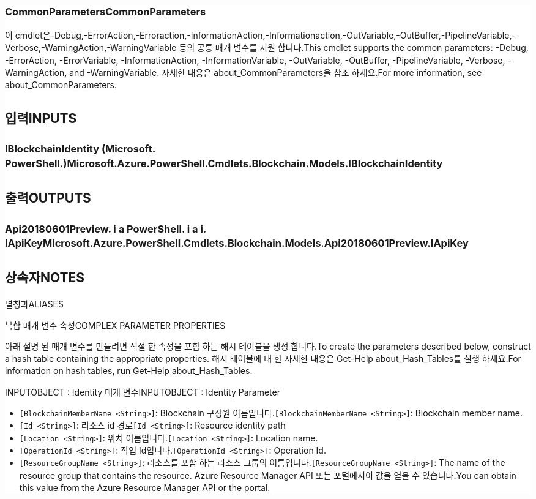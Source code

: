 ### <span data-ttu-id="2d9bb-136">CommonParameters</span><span class="sxs-lookup"><span data-stu-id="2d9bb-136">CommonParameters</span></span>
<span data-ttu-id="2d9bb-137">이 cmdlet은-Debug,-ErrorAction,-Erroraction,-InformationAction,-Informationaction,-OutVariable,-OutBuffer,-PipelineVariable,-Verbose,-WarningAction,-WarningVariable 등의 공통 매개 변수를 지원 합니다.</span><span class="sxs-lookup"><span data-stu-id="2d9bb-137">This cmdlet supports the common parameters: -Debug, -ErrorAction, -ErrorVariable, -InformationAction, -InformationVariable, -OutVariable, -OutBuffer, -PipelineVariable, -Verbose, -WarningAction, and -WarningVariable.</span></span> <span data-ttu-id="2d9bb-138">자세한 내용은 [about_CommonParameters](http://go.microsoft.com/fwlink/?LinkID=113216)을 참조 하세요.</span><span class="sxs-lookup"><span data-stu-id="2d9bb-138">For more information, see [about_CommonParameters](http://go.microsoft.com/fwlink/?LinkID=113216).</span></span>

## <span data-ttu-id="2d9bb-139">입력</span><span class="sxs-lookup"><span data-stu-id="2d9bb-139">INPUTS</span></span>

### <span data-ttu-id="2d9bb-140">IBlockchainIdentity (Microsoft. PowerShell.)</span><span class="sxs-lookup"><span data-stu-id="2d9bb-140">Microsoft.Azure.PowerShell.Cmdlets.Blockchain.Models.IBlockchainIdentity</span></span>

## <span data-ttu-id="2d9bb-141">출력</span><span class="sxs-lookup"><span data-stu-id="2d9bb-141">OUTPUTS</span></span>

### <span data-ttu-id="2d9bb-142">Api20180601Preview. i a PowerShell. i a i. IApiKey</span><span class="sxs-lookup"><span data-stu-id="2d9bb-142">Microsoft.Azure.PowerShell.Cmdlets.Blockchain.Models.Api20180601Preview.IApiKey</span></span>

## <span data-ttu-id="2d9bb-143">상속자</span><span class="sxs-lookup"><span data-stu-id="2d9bb-143">NOTES</span></span>

<span data-ttu-id="2d9bb-144">별칭과</span><span class="sxs-lookup"><span data-stu-id="2d9bb-144">ALIASES</span></span>

<span data-ttu-id="2d9bb-145">복합 매개 변수 속성</span><span class="sxs-lookup"><span data-stu-id="2d9bb-145">COMPLEX PARAMETER PROPERTIES</span></span>

<span data-ttu-id="2d9bb-146">아래 설명 된 매개 변수를 만들려면 적절 한 속성을 포함 하는 해시 테이블을 생성 합니다.</span><span class="sxs-lookup"><span data-stu-id="2d9bb-146">To create the parameters described below, construct a hash table containing the appropriate properties.</span></span> <span data-ttu-id="2d9bb-147">해시 테이블에 대 한 자세한 내용은 Get-Help about_Hash_Tables를 실행 하세요.</span><span class="sxs-lookup"><span data-stu-id="2d9bb-147">For information on hash tables, run Get-Help about_Hash_Tables.</span></span>


<span data-ttu-id="2d9bb-148">INPUTOBJECT <IBlockchainIdentity> : Identity 매개 변수</span><span class="sxs-lookup"><span data-stu-id="2d9bb-148">INPUTOBJECT <IBlockchainIdentity>: Identity Parameter</span></span>
  - <span data-ttu-id="2d9bb-149">`[BlockchainMemberName <String>]`: Blockchain 구성원 이름입니다.</span><span class="sxs-lookup"><span data-stu-id="2d9bb-149">`[BlockchainMemberName <String>]`: Blockchain member name.</span></span>
  - <span data-ttu-id="2d9bb-150">`[Id <String>]`: 리소스 id 경로</span><span class="sxs-lookup"><span data-stu-id="2d9bb-150">`[Id <String>]`: Resource identity path</span></span>
  - <span data-ttu-id="2d9bb-151">`[Location <String>]`: 위치 이름입니다.</span><span class="sxs-lookup"><span data-stu-id="2d9bb-151">`[Location <String>]`: Location name.</span></span>
  - <span data-ttu-id="2d9bb-152">`[OperationId <String>]`: 작업 Id입니다.</span><span class="sxs-lookup"><span data-stu-id="2d9bb-152">`[OperationId <String>]`: Operation Id.</span></span>
  - <span data-ttu-id="2d9bb-153">`[ResourceGroupName <String>]`: 리소스를 포함 하는 리소스 그룹의 이름입니다.</span><span class="sxs-lookup"><span data-stu-id="2d9bb-153">`[ResourceGroupName <String>]`: The name of the resource group that contains the resource.</span></span> <span data-ttu-id="2d9bb-154">Azure Resource Manager API 또는 포털에서이 값을 얻을 수 있습니다.</span><span class="sxs-lookup"><span data-stu-id="2d9bb-154">You can obtain this value from the Azure Resource Manager API or the portal.</span></span>